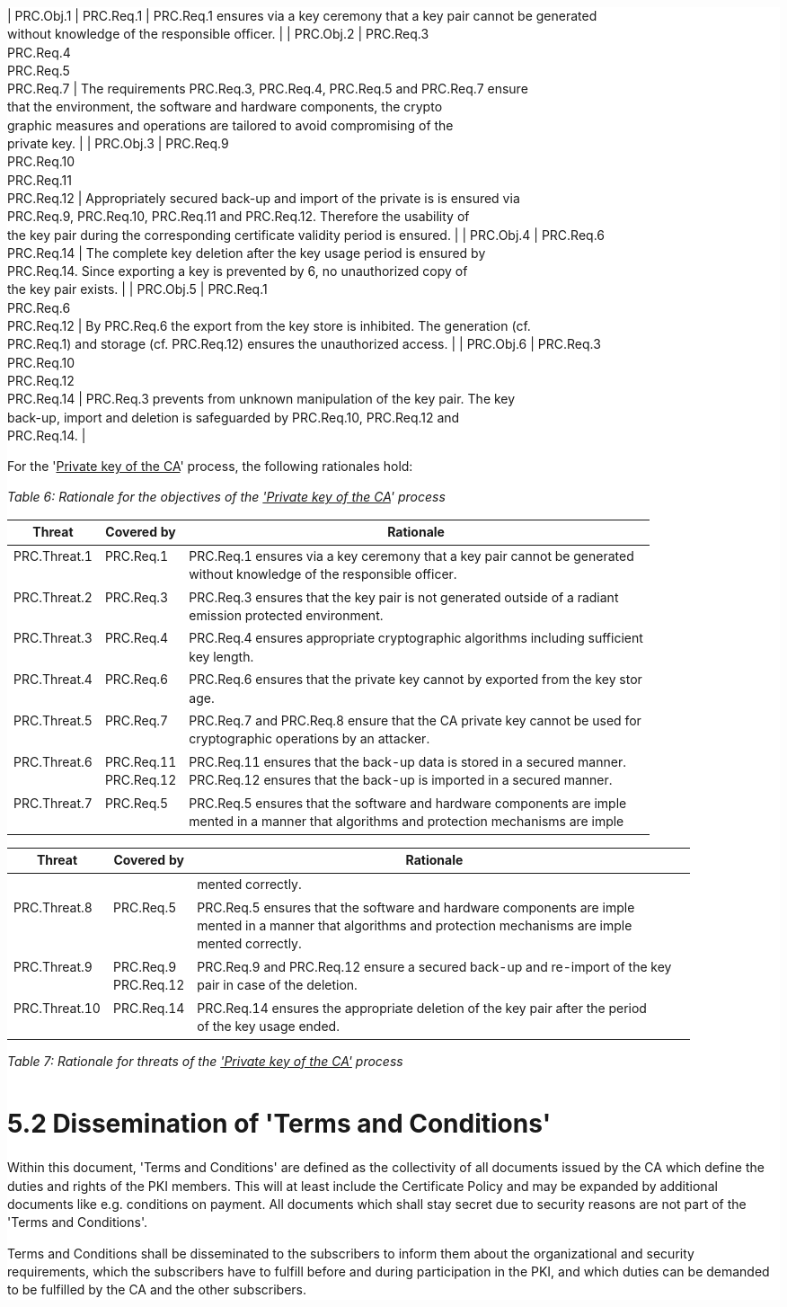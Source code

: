 | PRC.Obj.1 | PRC.Req.1                                           | PRC.Req.1 ensures via a key ceremony that a key pair cannot be generated<br>without knowledge of the responsible officer.                                                                                                                    |
| PRC.Obj.2 | PRC.Req.3<br>PRC.Req.4<br>PRC.Req.5<br>PRC.Req.7    | The requirements PRC.Req.3, PRC.Req.4, PRC.Req.5 and PRC.Req.7 ensure<br>that the environment, the software and hardware components, the crypto<br>graphic measures and operations are tailored to avoid compromising of the<br>private key. |
| PRC.Obj.3 | PRC.Req.9<br>PRC.Req.10<br>PRC.Req.11<br>PRC.Req.12 | Appropriately secured back-up and import of the private is is ensured via<br>PRC.Req.9, PRC.Req.10, PRC.Req.11 and PRC.Req.12. Therefore the usability of<br>the key pair during the corresponding certificate validity period is ensured.   |
| PRC.Obj.4 | PRC.Req.6<br>PRC.Req.14                             | The complete key deletion after the key usage period is ensured by<br>PRC.Req.14. Since exporting a key is prevented by 6, no unauthorized copy of<br>the key pair exists.                                                                   |
| PRC.Obj.5 | PRC.Req.1<br>PRC.Req.6<br>PRC.Req.12                | By PRC.Req.6 the export from the key store is inhibited. The generation (cf.<br>PRC.Req.1) and storage (cf. PRC.Req.12) ensures the unauthorized access.                                                                                     |
| PRC.Obj.6 | PRC.Req.3<br>PRC.Req.10<br>PRC.Req.12<br>PRC.Req.14 | PRC.Req.3 prevents from unknown manipulation of the key pair. The key<br>back-up, import and deletion is safeguarded by PRC.Req.10, PRC.Req.12 and<br>PRC.Req.14.                                                                            |

For the '[Private key of the CA](#page-10-1)' process, the following rationales hold:

*Table 6: Rationale for the objectives of the ['Private key of the CA](#page-10-1)' process*

| Threat       | Covered by               | Rationale                                                                                                                                       |
|--------------|--------------------------|-------------------------------------------------------------------------------------------------------------------------------------------------|
| PRC.Threat.1 | PRC.Req.1                | PRC.Req.1 ensures via a key ceremony that a key pair cannot be generated<br>without knowledge of the responsible officer.                       |
| PRC.Threat.2 | PRC.Req.3                | PRC.Req.3 ensures that the key pair is not generated outside of a radiant<br>emission protected environment.                                    |
| PRC.Threat.3 | PRC.Req.4                | PRC.Req.4 ensures appropriate cryptographic algorithms including sufficient<br>key length.                                                      |
| PRC.Threat.4 | PRC.Req.6                | PRC.Req.6 ensures that the private key cannot by exported from the key stor<br>age.                                                             |
| PRC.Threat.5 | PRC.Req.7                | PRC.Req.7 and PRC.Req.8 ensure that the CA private key cannot be used for<br>cryptographic operations by an attacker.                           |
| PRC.Threat.6 | PRC.Req.11<br>PRC.Req.12 | PRC.Req.11 ensures that the back-up data is stored in a secured manner.<br>PRC.Req.12 ensures that the back-up is imported in a secured manner. |
| PRC.Threat.7 | PRC.Req.5                | PRC.Req.5 ensures that the software and hardware components are imple<br>mented in a manner that algorithms and protection mechanisms are imple |

| Threat        | Covered by              | Rationale                                                                                                                                                            |  |
|---------------|-------------------------|----------------------------------------------------------------------------------------------------------------------------------------------------------------------|--|
|               |                         | mented correctly.                                                                                                                                                    |  |
| PRC.Threat.8  | PRC.Req.5               | PRC.Req.5 ensures that the software and hardware components are imple<br>mented in a manner that algorithms and protection mechanisms are imple<br>mented correctly. |  |
| PRC.Threat.9  | PRC.Req.9<br>PRC.Req.12 | PRC.Req.9 and PRC.Req.12 ensure a secured back-up and re-import of the key<br>pair in case of the deletion.                                                          |  |
| PRC.Threat.10 | PRC.Req.14              | PRC.Req.14 ensures the appropriate deletion of the key pair after the period<br>of the key usage ended.                                                              |  |

*Table 7: Rationale for threats of the ['Private key of the CA'](#page-10-1) process*

# <span id="page-15-0"></span>5.2 Dissemination of 'Terms and Conditions'

Within this document, 'Terms and Conditions' are defined as the collectivity of all documents issued by the CA which define the duties and rights of the PKI members. This will at least include the Certificate Policy and may be expanded by additional documents like e.g. conditions on payment. All documents which shall stay secret due to security reasons are not part of the 'Terms and Conditions'.

Terms and Conditions shall be disseminated to the subscribers to inform them about the organizational and security requirements, which the subscribers have to fulfill before and during participation in the PKI, and which duties can be demanded to be fulfilled by the CA and the other subscribers.

